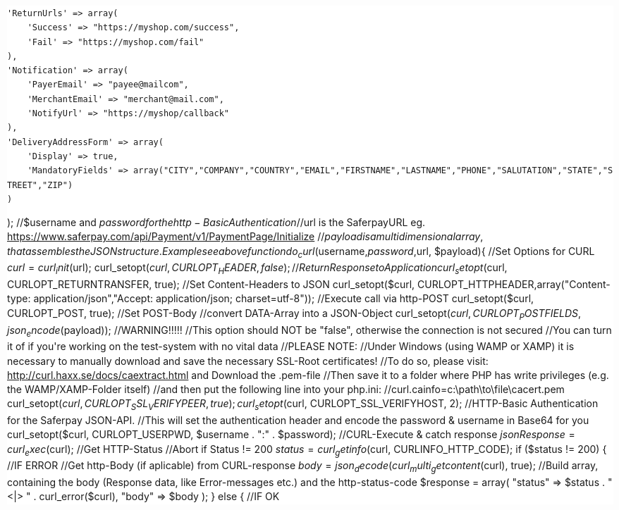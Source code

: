     'ReturnUrls' => array(
        'Success' => "https://myshop.com/success",
        'Fail' => "https://myshop.com/fail"
    ),
    'Notification' => array(
        'PayerEmail' => "payee@mailcom",
        'MerchantEmail' => "merchant@mail.com",
        'NotifyUrl' => "https://myshop/callback"
    ),
    'DeliveryAddressForm' => array(
        'Display' => true,
        'MandatoryFields' => array("CITY","COMPANY","COUNTRY","EMAIL","FIRSTNAME","LASTNAME","PHONE","SALUTATION","STATE","STREET","ZIP")
    )
);
//$username and $password for the http-Basic Authentication
//$url is the SaferpayURL eg. https://www.saferpay.com/api/Payment/v1/PaymentPage/Initialize
//$payload is a multidimensional array, that assembles the JSON structure. Example see above
function do_curl($username,$password,$url, $payload){
    //Set Options for CURL
    $curl = curl_init($url);
    curl_setopt($curl, CURLOPT_HEADER, false);
    //Return Response to Application
    curl_setopt($curl, CURLOPT_RETURNTRANSFER, true);
    //Set Content-Headers to JSON
    curl_setopt($curl, CURLOPT_HTTPHEADER,array("Content-type: application/json","Accept: application/json; charset=utf-8"));
    //Execute call via http-POST
    curl_setopt($curl, CURLOPT_POST, true);
    //Set POST-Body
    //convert DATA-Array into a JSON-Object
    curl_setopt($curl, CURLOPT_POSTFIELDS, json_encode($payload));
    //WARNING!!!!!
    //This option should NOT be "false", otherwise the connection is not secured
    //You can turn it of if you're working on the test-system with no vital data
    //PLEASE NOTE:
    //Under Windows (using WAMP or XAMP) it is necessary to manually download and save the necessary SSL-Root certificates!
    //To do so, please visit: http://curl.haxx.se/docs/caextract.html and Download the .pem-file
    //Then save it to a folder where PHP has write privileges (e.g. the WAMP/XAMP-Folder itself)
    //and then put the following line into your php.ini:
    //curl.cainfo=c:\path\to\file\cacert.pem
    curl_setopt($curl, CURLOPT_SSL_VERIFYPEER, true);
    curl_setopt($curl, CURLOPT_SSL_VERIFYHOST, 2);
    //HTTP-Basic Authentication for the Saferpay JSON-API.
    //This will set the authentication header and encode the password & username in Base64 for you
    curl_setopt($curl, CURLOPT_USERPWD, $username . ":" . $password);
    //CURL-Execute & catch response
    $jsonResponse = curl_exec($curl);
    //Get HTTP-Status
    //Abort if Status != 200
    $status = curl_getinfo($curl, CURLINFO_HTTP_CODE);
    if ($status != 200) {
        //IF ERROR
        //Get http-Body (if aplicable) from CURL-response
        $body = json_decode(curl_multi_getcontent($curl), true);
        //Build array, containing the body (Response data, like Error-messages etc.) and the http-status-code
        $response = array(
            "status" => $status . " <|> " . curl_error($curl),
            "body" => $body
        );
    } else {
        //IF OK
